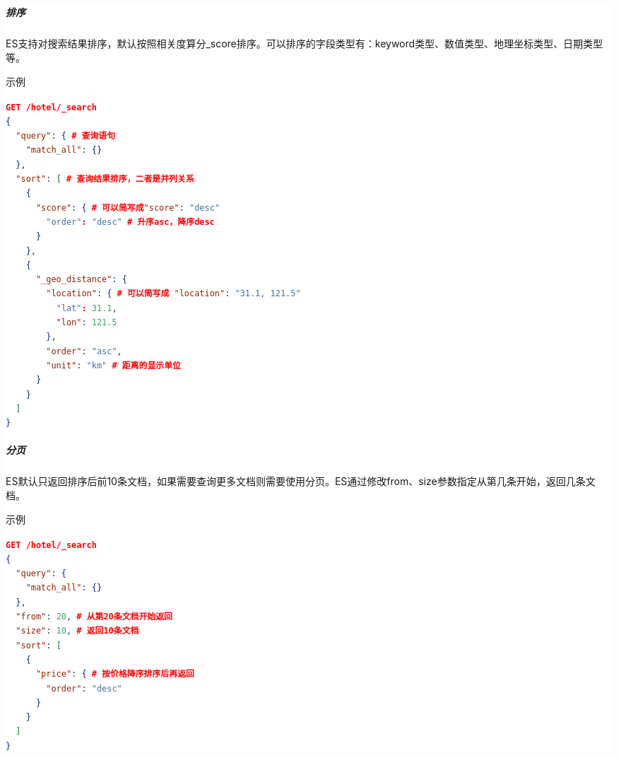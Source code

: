 ##### 排序

ES支持对搜索结果排序，默认按照相关度算分_score排序。可以排序的字段类型有：keyword类型、数值类型、地理坐标类型、日期类型等。

示例

```json
GET /hotel/_search
{
  "query": { # 查询语句
    "match_all": {}
  },
  "sort": [ # 查询结果排序，二者是并列关系
    {
      "score": { # 可以简写成"score": "desc"
        "order": "desc" # 升序asc，降序desc
      }
    },
    {
      "_geo_distance": {
        "location": { # 可以简写成 "location": "31.1, 121.5"
          "lat": 31.1,
          "lon": 121.5
        },
        "order": "asc",
        "unit": "km" # 距离的显示单位
      }
    }
  ]
}
```

##### 分页

ES默认只返回排序后前10条文档，如果需要查询更多文档则需要使用分页。ES通过修改from、size参数指定从第几条开始，返回几条文档。

示例

```json
GET /hotel/_search
{
  "query": {
    "match_all": {}
  },
  "from": 20, # 从第20条文档开始返回
  "size": 10, # 返回10条文档
  "sort": [
    {
      "price": { # 按价格降序排序后再返回
        "order": "desc"
      }
    }
  ]
}
```
